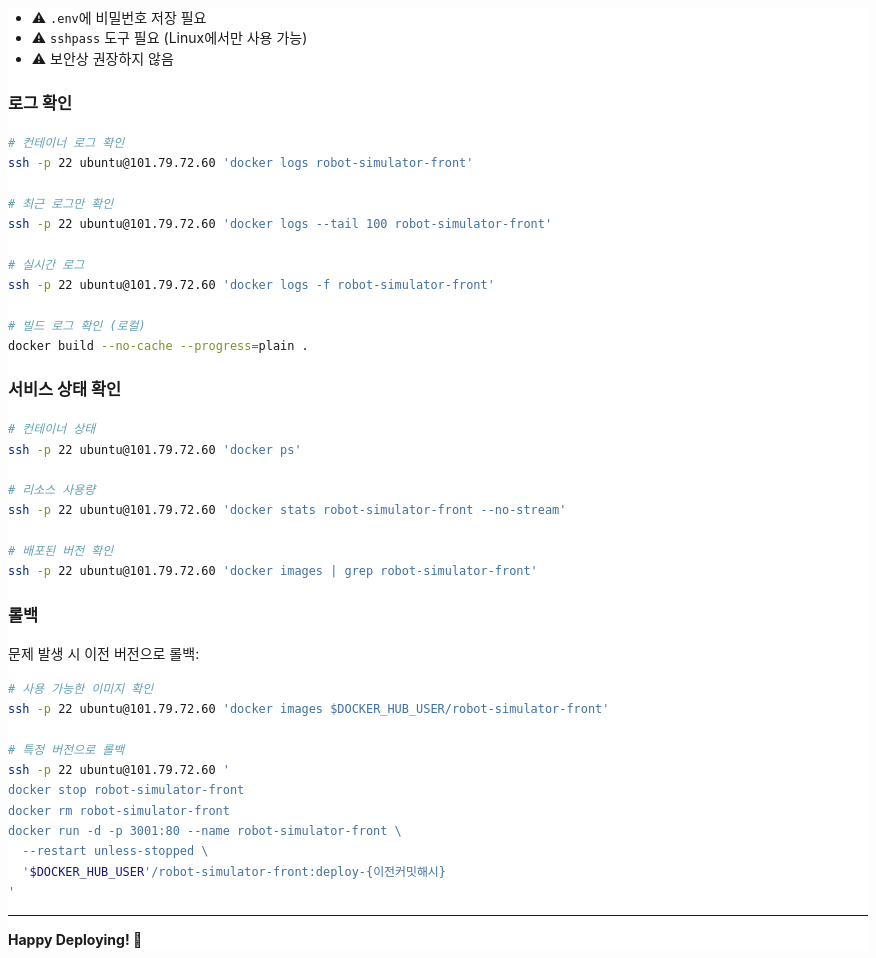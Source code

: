 - ⚠️ `.env`에 비밀번호 저장 필요
- ⚠️ `sshpass` 도구 필요 (Linux에서만 사용 가능)
- ⚠️ 보안상 권장하지 않음

### 로그 확인

```bash
# 컨테이너 로그 확인
ssh -p 22 ubuntu@101.79.72.60 'docker logs robot-simulator-front'

# 최근 로그만 확인
ssh -p 22 ubuntu@101.79.72.60 'docker logs --tail 100 robot-simulator-front'

# 실시간 로그
ssh -p 22 ubuntu@101.79.72.60 'docker logs -f robot-simulator-front'

# 빌드 로그 확인 (로컬)
docker build --no-cache --progress=plain .
```

### 서비스 상태 확인

```bash
# 컨테이너 상태
ssh -p 22 ubuntu@101.79.72.60 'docker ps'

# 리소스 사용량
ssh -p 22 ubuntu@101.79.72.60 'docker stats robot-simulator-front --no-stream'

# 배포된 버전 확인
ssh -p 22 ubuntu@101.79.72.60 'docker images | grep robot-simulator-front'
```

### 롤백

문제 발생 시 이전 버전으로 롤백:

```bash
# 사용 가능한 이미지 확인
ssh -p 22 ubuntu@101.79.72.60 'docker images $DOCKER_HUB_USER/robot-simulator-front'

# 특정 버전으로 롤백
ssh -p 22 ubuntu@101.79.72.60 '
docker stop robot-simulator-front
docker rm robot-simulator-front
docker run -d -p 3001:80 --name robot-simulator-front \
  --restart unless-stopped \
  '$DOCKER_HUB_USER'/robot-simulator-front:deploy-{이전커밋해시}
'
```

---

**Happy Deploying! 🚀**

